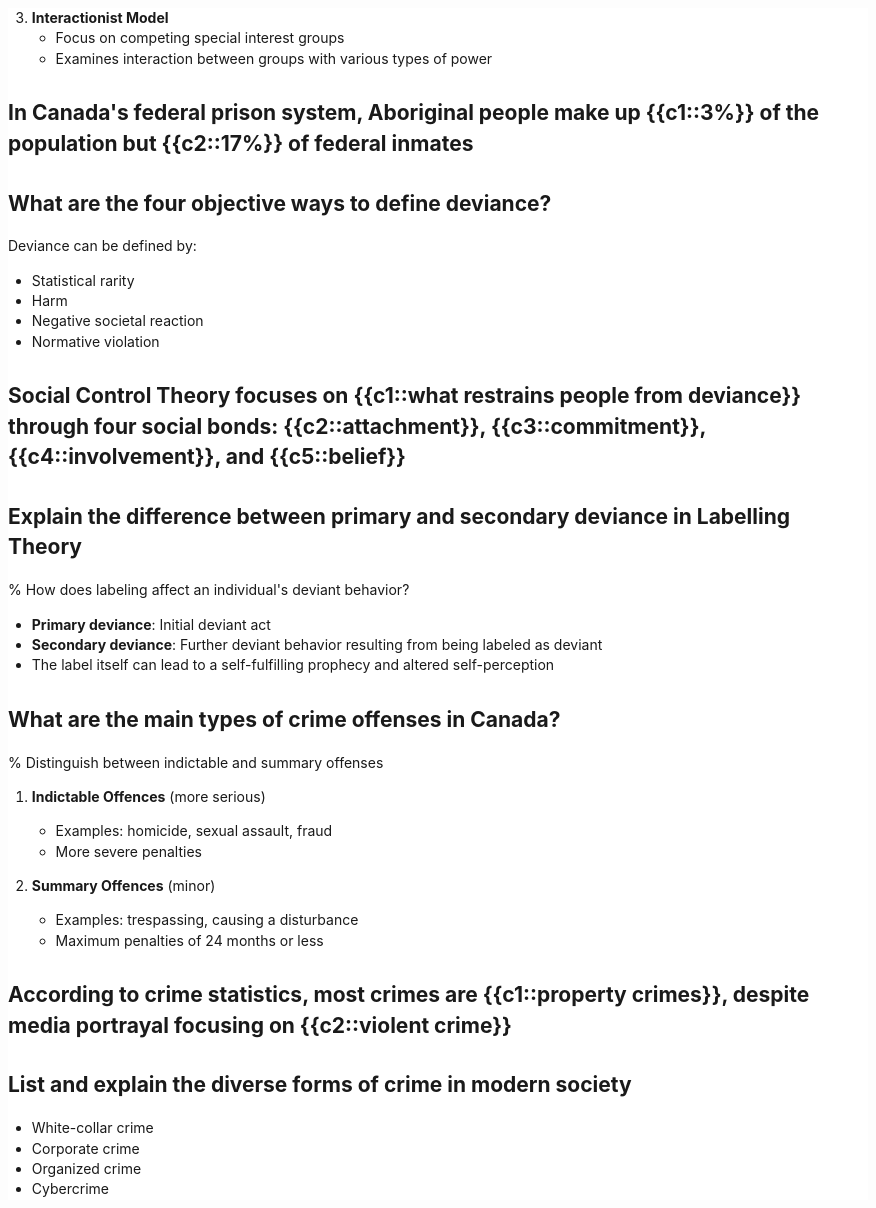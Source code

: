 3. **Interactionist Model**
   - Focus on competing special interest groups
   - Examines interaction between groups with various types of power

## In Canada's federal prison system, Aboriginal people make up {{c1::3%}} of the population but {{c2::17%}} of federal inmates

## What are the four objective ways to define deviance?
Deviance can be defined by:
- Statistical rarity
- Harm
- Negative societal reaction
- Normative violation

## Social Control Theory focuses on {{c1::what restrains people from deviance}} through four social bonds: {{c2::attachment}}, {{c3::commitment}}, {{c4::involvement}}, and {{c5::belief}}

## Explain the difference between primary and secondary deviance in Labelling Theory
% How does labeling affect an individual's deviant behavior?
- **Primary deviance**: Initial deviant act
- **Secondary deviance**: Further deviant behavior resulting from being labeled as deviant
- The label itself can lead to a self-fulfilling prophecy and altered self-perception

## What are the main types of crime offenses in Canada?
% Distinguish between indictable and summary offenses
1. **Indictable Offences** (more serious)
   - Examples: homicide, sexual assault, fraud
   - More severe penalties

2. **Summary Offences** (minor)
   - Examples: trespassing, causing a disturbance
   - Maximum penalties of 24 months or less

## According to crime statistics, most crimes are {{c1::property crimes}}, despite media portrayal focusing on {{c2::violent crime}}

## List and explain the diverse forms of crime in modern society
- White-collar crime
- Corporate crime
- Organized crime
- Cybercrime
